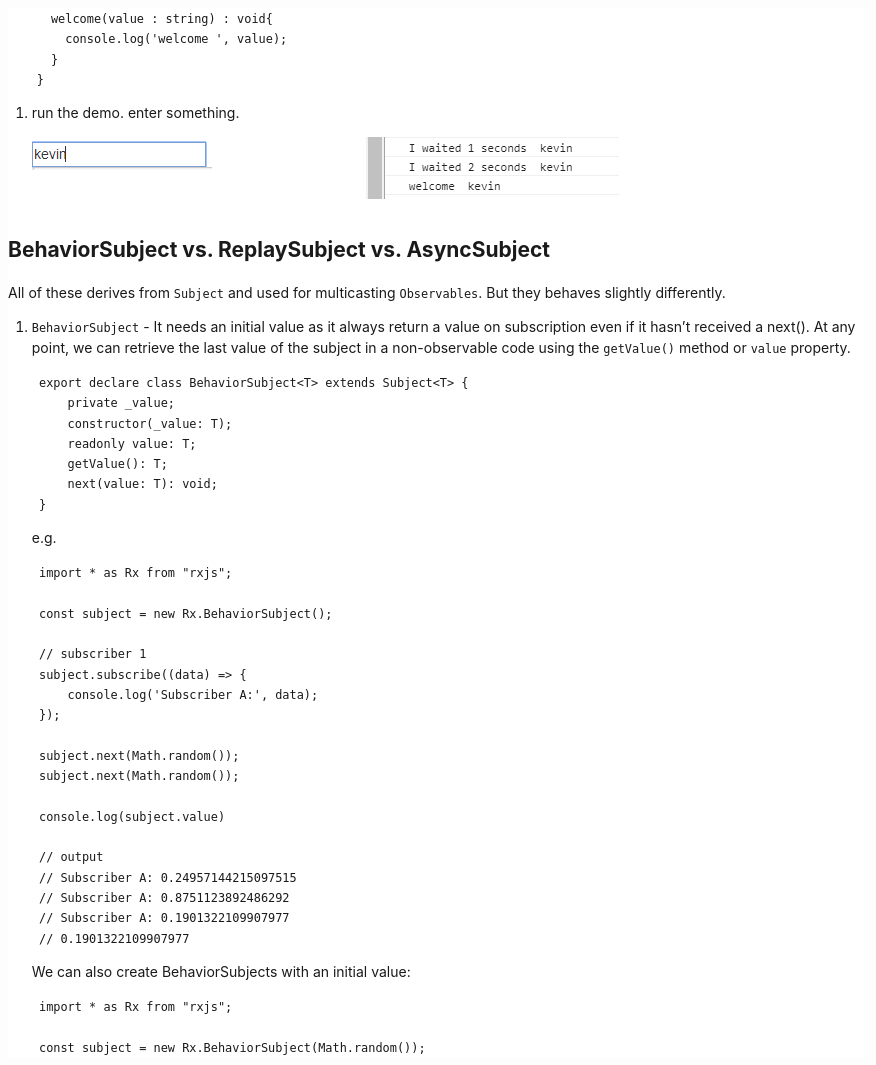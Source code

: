 		  welcome(value : string) : void{
		    console.log('welcome ', value);
		  }
		}

1. run the demo. enter something.

	![](/images/posts/20180411-rxjs-3.png)

## BehaviorSubject vs. ReplaySubject vs. AsyncSubject ##
All of these derives from `Subject` and used for multicasting `Observables`. But they behaves slightly differently.

1. `BehaviorSubject` - It needs an initial value as it always return a value on subscription even if it hasn’t received a next(). At any point, we can retrieve the last value of the subject in a non-observable code using the `getValue()` method or `value` property.
	
		export declare class BehaviorSubject<T> extends Subject<T> {
		    private _value;
		    constructor(_value: T);
		    readonly value: T;
		    getValue(): T;
		    next(value: T): void;
		}
	
	e.g. 
	
		import * as Rx from "rxjs";
		
		const subject = new Rx.BehaviorSubject();
		
		// subscriber 1
		subject.subscribe((data) => {
		    console.log('Subscriber A:', data);
		});
		
		subject.next(Math.random());
		subject.next(Math.random());
		
		console.log(subject.value)
		
		// output
		// Subscriber A: 0.24957144215097515
		// Subscriber A: 0.8751123892486292
		// Subscriber A: 0.1901322109907977
		// 0.1901322109907977
	
	We can also create BehaviorSubjects with an initial value:
	
		import * as Rx from "rxjs";
		
		const subject = new Rx.BehaviorSubject(Math.random());
		